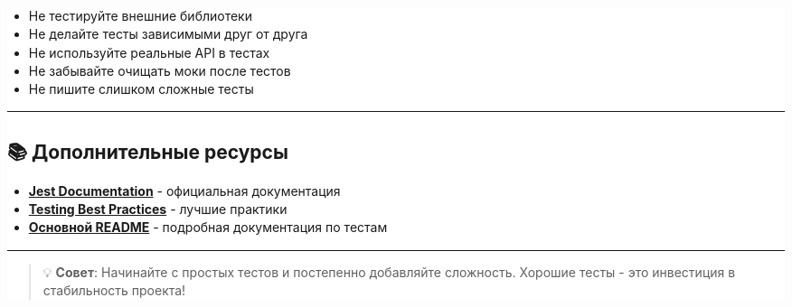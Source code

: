 - Не тестируйте внешние библиотеки
- Не делайте тесты зависимыми друг от друга
- Не используйте реальные API в тестах
- Не забывайте очищать моки после тестов
- Не пишите слишком сложные тесты

---

## 📚 Дополнительные ресурсы

- **[Jest Documentation](https://jestjs.io/docs/getting-started)** - официальная документация
- **[Testing Best Practices](https://github.com/goldbergyoni/javascript-testing-best-practices)** - лучшие практики
- **[Основной README](../src/__tests__/README.md)** - подробная документация по тестам

---

> 💡 **Совет**: Начинайте с простых тестов и постепенно добавляйте сложность. Хорошие тесты - это инвестиция в стабильность проекта! 